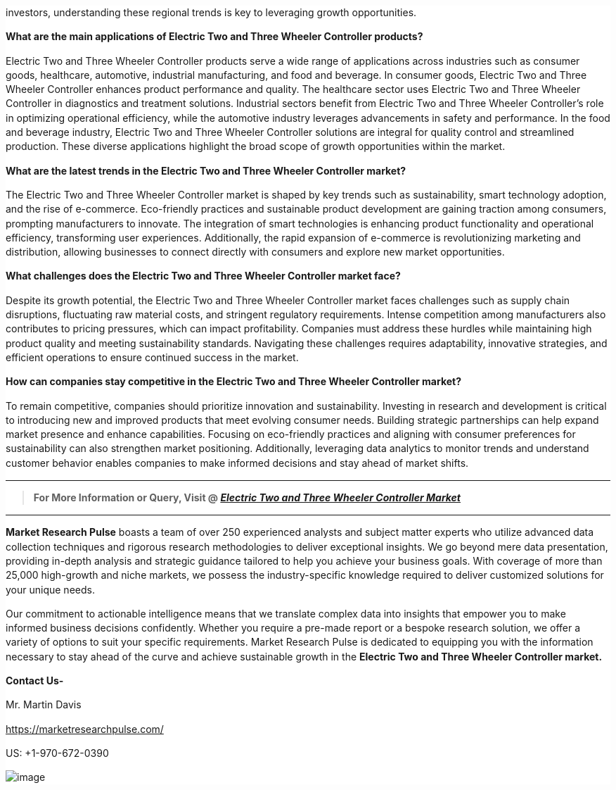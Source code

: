 investors, understanding these regional trends is key to leveraging growth opportunities.</p><p><strong>What are the main applications of Electric Two and Three Wheeler Controller products?</strong></p><p>Electric Two and Three Wheeler Controller products serve a wide range of applications across industries such as consumer goods, healthcare, automotive, industrial manufacturing, and food and beverage. In consumer goods, Electric Two and Three Wheeler Controller enhances product performance and quality. The healthcare sector uses Electric Two and Three Wheeler Controller in diagnostics and treatment solutions. Industrial sectors benefit from Electric Two and Three Wheeler Controller&rsquo;s role in optimizing operational efficiency, while the automotive industry leverages advancements in safety and performance. In the food and beverage industry, Electric Two and Three Wheeler Controller solutions are integral for quality control and streamlined production. These diverse applications highlight the broad scope of growth opportunities within the market.</p><p><strong>What are the latest trends in the Electric Two and Three Wheeler Controller market?</strong></p><p>The Electric Two and Three Wheeler Controller market is shaped by key trends such as sustainability, smart technology adoption, and the rise of e-commerce. Eco-friendly practices and sustainable product development are gaining traction among consumers, prompting manufacturers to innovate. The integration of smart technologies is enhancing product functionality and operational efficiency, transforming user experiences. Additionally, the rapid expansion of e-commerce is revolutionizing marketing and distribution, allowing businesses to connect directly with consumers and explore new market opportunities.</p><p><strong>What challenges does the Electric Two and Three Wheeler Controller market face?</strong></p><p>Despite its growth potential, the Electric Two and Three Wheeler Controller market faces challenges such as supply chain disruptions, fluctuating raw material costs, and stringent regulatory requirements. Intense competition among manufacturers also contributes to pricing pressures, which can impact profitability. Companies must address these hurdles while maintaining high product quality and meeting sustainability standards. Navigating these challenges requires adaptability, innovative strategies, and efficient operations to ensure continued success in the market.</p><p><strong>How can companies stay competitive in the Electric Two and Three Wheeler Controller market?</strong></p><p>To remain competitive, companies should prioritize innovation and sustainability. Investing in research and development is critical to introducing new and improved products that meet evolving consumer needs. Building strategic partnerships can help expand market presence and enhance capabilities. Focusing on eco-friendly practices and aligning with consumer preferences for sustainability can also strengthen market positioning. Additionally, leveraging data analytics to monitor trends and understand customer behavior enables companies to make informed decisions and stay ahead of market shifts.</p><hr /><blockquote><p><strong>For More Information or Query, Visit @&nbsp;<em><a href="https://marketresearchpulse.com/report/48839/electric-two-and-three-wheeler-controller-market?utm_source=Linkedin&utm_medium=030">Electric Two and Three Wheeler Controller Market</a></em></strong></p></blockquote><hr /><p><strong>Market Research Pulse</strong> boasts a team of over 250 experienced analysts and subject matter experts who utilize advanced data collection techniques and rigorous research methodologies to deliver exceptional insights. We go beyond mere data presentation, providing in-depth analysis and strategic guidance tailored to help you achieve your business goals. With coverage of more than 25,000 high-growth and niche markets, we possess the industry-specific knowledge required to deliver customized solutions for your unique needs.</p><p>Our commitment to actionable intelligence means that we translate complex data into insights that empower you to make informed business decisions confidently. Whether you require a pre-made report or a bespoke research solution, we offer a variety of options to suit your specific requirements. Market Research Pulse is dedicated to equipping you with the information necessary to stay ahead of the curve and achieve sustainable growth in the <strong>Electric Two and Three Wheeler Controller market.</strong></p><p><strong>Contact Us-</strong></p><p>Mr. Martin Davis</p><p>https://marketresearchpulse.com/</p><p>US: +1-970-672-0390</p>
![image](https://github.com/user-attachments/assets/418f26c9-7b01-4e57-8472-8f8a011d81bf)
